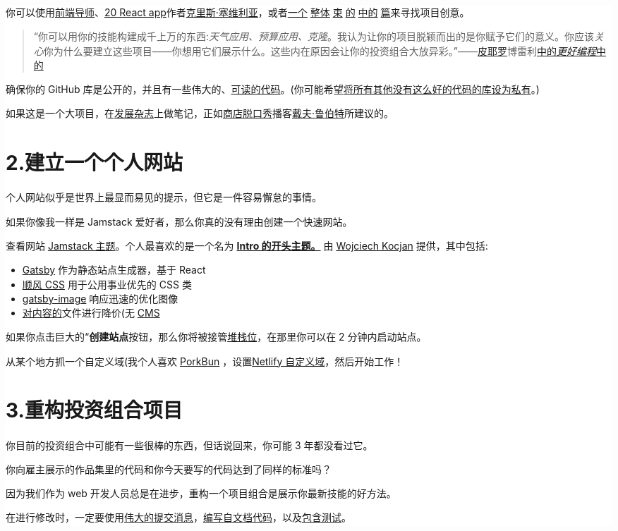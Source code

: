 你可以使用[前端导师](https://www.frontendmentor.io/)、[20 React app](https://learn.better.dev/make-20-react-apps)作者[克里斯·塞维利亚](https://medium.com/u/3197a2cc5a44?source=post_page-----9ba599fbe937--------------------------------)，或者[一个](https://medium.com/madhash/10-coding-prompts-for-your-portfolio-4a5266d86ede) [整体](https://medium.com/javascript-in-plain-english/4-great-portfolio-projects-ideas-you-can-build-quickly-3a22c13c0f1f) [束](https://medium.com/miguelmakes/the-right-projects-for-your-ux-portfolio-a-list-of-10-ideas-788e4fe777c5) [的](https://medium.com/better-programming/an-honest-guide-to-build-a-decent-and-powerful-developer-portfolio-2319f2cc2c19) [中的](https://medium.com/bridge-collection/5-dos-and-don-ts-for-your-design-portfolio-80292583ace1) [篇](https://uxdesign.cc/how-to-find-project-ideas-for-ux-portfolio-f780e2b8b347)来寻找项目创意。

> “你可以用你的技能构建成千上万的东西:*天气应用、预算应用、克隆*。我认为让你的项目脱颖而出的是你赋予它们的意义。你应该*关心*你为什么要建立这些项目——你想用它们展示什么。这些内在原因会让你的投资组合大放异彩。”——[皮耶罗](https://medium.com/u/91fcf0e83495?source=post_page-----9ba599fbe937--------------------------------)博雷利[中的*更好编程*中的](https://medium.com/better-programming/an-honest-guide-to-build-a-decent-and-powerful-developer-portfolio-2319f2cc2c19)

确保你的 GitHub 库是公开的，并且有一些伟大的、[可读的代码](https://medium.com/better-programming/why-you-should-make-your-code-as-simple-as-possible-3b35e89f137)。(你可能希望[将所有其他没有这么好的代码的库设为私有](https://docs.github.com/en/free-pro-team@latest/github/administering-a-repository/setting-repository-visibility)。)

如果这是一个大项目，在[发展杂志](https://daverupert.com/2016/07/solvable-chunks-one-week-video-game/)上做笔记，正如[商店脱口秀](https://shoptalkshow.com/)播客[戴夫·鲁伯特](https://medium.com/u/867ab1c64642?source=post_page-----9ba599fbe937--------------------------------)所建议的。

# 2.建立一个个人网站

个人网站似乎是世界上最显而易见的提示，但它是一件容易懈怠的事情。

如果你像我一样是 Jamstack 爱好者，那么你真的没有理由创建一个快速网站。

查看网站 [Jamstack 主题](https://jamstackthemes.dev/)。个人最喜欢的是一个名为 [**Intro 的开头主题。**](https://jamstackthemes.dev/theme/gatsby-theme-intro/) 由 [Wojciech Kocjan](https://medium.com/u/fa35ae859b07?source=post_page-----9ba599fbe937--------------------------------) 提供，其中包括:

*   [Gatsby](https://www.gatsbyjs.com/) 作为静态站点生成器，基于 React
*   [顺风 CSS](https://tailwindcss.com/) 用于公用事业优先的 CSS 类
*   [gatsby-image](https://www.gatsbyjs.com/plugins/gatsby-image/) 响应迅速的优化图像
*   [对内容的](https://www.markdownguide.org/)文件进行降价(无 [CMS](https://en.wikipedia.org/wiki/Content_management_system)

如果你点击巨大的“**创建站点**按钮，那么你将被接管[堆栈位](https://medium.com/javascript-in-plain-english/make-a-modern-react-site-in-2-min-using-code-sandbox-stackbit-18e83c296073)，在那里你可以在 2 分钟内启动站点。

从某个地方抓一个自定义域(我个人喜欢 [PorkBun](https://porkbun.com/) ，设置[Netlify 自定义域](https://docs.netlify.com/domains-https/custom-domains/)，然后开始工作！

# 3.重构投资组合项目

你目前的投资组合中可能有一些很棒的东西，但话说回来，你可能 3 年都没看过它。

你向雇主展示的作品集里的代码和你今天要写的代码达到了同样的标准吗？

因为我们作为 web 开发人员总是在进步，重构一个项目组合是展示你最新技能的好方法。

在进行修改时，一定要使用[伟大的提交消息](https://chris.beams.io/posts/git-commit/)，[编写自文档代码](https://blog.woubuc.be/post/self-documenting-code-is-a-myth/)，以及[包含测试](https://medium.com/javascript-scene/what-every-unit-test-needs-f6cd34d9836d)。
